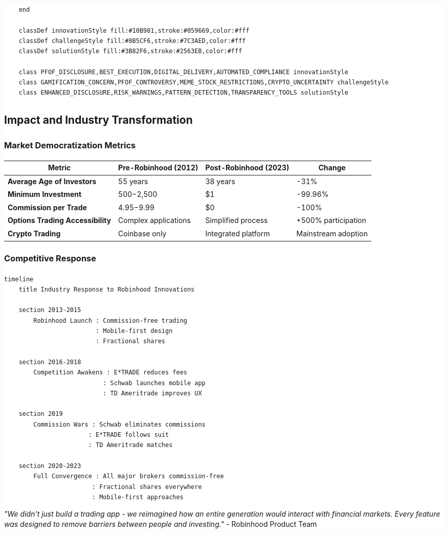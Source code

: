 ```mermaid
    end

    classDef innovationStyle fill:#10B981,stroke:#059669,color:#fff
    classDef challengeStyle fill:#8B5CF6,stroke:#7C3AED,color:#fff
    classDef solutionStyle fill:#3B82F6,stroke:#2563EB,color:#fff

    class PFOF_DISCLOSURE,BEST_EXECUTION,DIGITAL_DELIVERY,AUTOMATED_COMPLIANCE innovationStyle
    class GAMIFICATION_CONCERN,PFOF_CONTROVERSY,MEME_STOCK_RESTRICTIONS,CRYPTO_UNCERTAINTY challengeStyle
    class ENHANCED_DISCLOSURE,RISK_WARNINGS,PATTERN_DETECTION,TRANSPARENCY_TOOLS solutionStyle
```

## Impact and Industry Transformation

### Market Democratization Metrics

| Metric | Pre-Robinhood (2012) | Post-Robinhood (2023) | Change |
|--------|---------------------|----------------------|--------|
| **Average Age of Investors** | 55 years | 38 years | -31% |
| **Minimum Investment** | $500-$2,500 | $1 | -99.96% |
| **Commission per Trade** | $4.95-$9.99 | $0 | -100% |
| **Options Trading Accessibility** | Complex applications | Simplified process | +500% participation |
| **Crypto Trading** | Coinbase only | Integrated platform | Mainstream adoption |

### Competitive Response

```mermaid
timeline
    title Industry Response to Robinhood Innovations

    section 2013-2015
        Robinhood Launch : Commission-free trading
                         : Mobile-first design
                         : Fractional shares

    section 2016-2018
        Competition Awakens : E*TRADE reduces fees
                           : Schwab launches mobile app
                           : TD Ameritrade improves UX

    section 2019
        Commission Wars : Schwab eliminates commissions
                       : E*TRADE follows suit
                       : TD Ameritrade matches

    section 2020-2023
        Full Convergence : All major brokers commission-free
                        : Fractional shares everywhere
                        : Mobile-first approaches
```

*"We didn't just build a trading app - we reimagined how an entire generation would interact with financial markets. Every feature was designed to remove barriers between people and investing."* - Robinhood Product Team